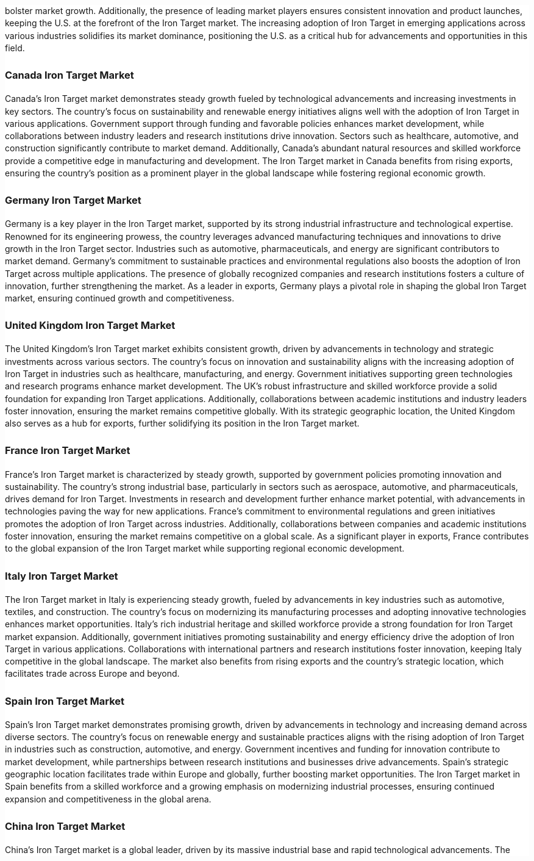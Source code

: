 bolster market growth. Additionally, the presence of leading market players ensures consistent innovation and product launches, keeping the U.S. at the forefront of the Iron Target market. The increasing adoption of Iron Target in emerging applications across various industries solidifies its market dominance, positioning the U.S. as a critical hub for advancements and opportunities in this field.</p><h3>Canada Iron Target Market</h3><p>Canada&rsquo;s Iron Target market demonstrates steady growth fueled by technological advancements and increasing investments in key sectors. The country&rsquo;s focus on sustainability and renewable energy initiatives aligns well with the adoption of Iron Target in various applications. Government support through funding and favorable policies enhances market development, while collaborations between industry leaders and research institutions drive innovation. Sectors such as healthcare, automotive, and construction significantly contribute to market demand. Additionally, Canada&rsquo;s abundant natural resources and skilled workforce provide a competitive edge in manufacturing and development. The Iron Target market in Canada benefits from rising exports, ensuring the country&rsquo;s position as a prominent player in the global landscape while fostering regional economic growth.</p><h3>Germany Iron Target Market</h3><p>Germany is a key player in the Iron Target market, supported by its strong industrial infrastructure and technological expertise. Renowned for its engineering prowess, the country leverages advanced manufacturing techniques and innovations to drive growth in the Iron Target sector. Industries such as automotive, pharmaceuticals, and energy are significant contributors to market demand. Germany&rsquo;s commitment to sustainable practices and environmental regulations also boosts the adoption of Iron Target across multiple applications. The presence of globally recognized companies and research institutions fosters a culture of innovation, further strengthening the market. As a leader in exports, Germany plays a pivotal role in shaping the global Iron Target market, ensuring continued growth and competitiveness.</p><h3>United Kingdom Iron Target Market</h3><p>The United Kingdom&rsquo;s Iron Target market exhibits consistent growth, driven by advancements in technology and strategic investments across various sectors. The country&rsquo;s focus on innovation and sustainability aligns with the increasing adoption of Iron Target in industries such as healthcare, manufacturing, and energy. Government initiatives supporting green technologies and research programs enhance market development. The UK&rsquo;s robust infrastructure and skilled workforce provide a solid foundation for expanding Iron Target applications. Additionally, collaborations between academic institutions and industry leaders foster innovation, ensuring the market remains competitive globally. With its strategic geographic location, the United Kingdom also serves as a hub for exports, further solidifying its position in the Iron Target market.</p><h3>France Iron Target Market</h3><p>France&rsquo;s Iron Target market is characterized by steady growth, supported by government policies promoting innovation and sustainability. The country&rsquo;s strong industrial base, particularly in sectors such as aerospace, automotive, and pharmaceuticals, drives demand for Iron Target. Investments in research and development further enhance market potential, with advancements in technologies paving the way for new applications. France&rsquo;s commitment to environmental regulations and green initiatives promotes the adoption of Iron Target across industries. Additionally, collaborations between companies and academic institutions foster innovation, ensuring the market remains competitive on a global scale. As a significant player in exports, France contributes to the global expansion of the Iron Target market while supporting regional economic development.</p><h3>Italy Iron Target Market</h3><p>The Iron Target market in Italy is experiencing steady growth, fueled by advancements in key industries such as automotive, textiles, and construction. The country&rsquo;s focus on modernizing its manufacturing processes and adopting innovative technologies enhances market opportunities. Italy&rsquo;s rich industrial heritage and skilled workforce provide a strong foundation for Iron Target market expansion. Additionally, government initiatives promoting sustainability and energy efficiency drive the adoption of Iron Target in various applications. Collaborations with international partners and research institutions foster innovation, keeping Italy competitive in the global landscape. The market also benefits from rising exports and the country&rsquo;s strategic location, which facilitates trade across Europe and beyond.</p><h3>Spain Iron Target Market</h3><p>Spain&rsquo;s Iron Target market demonstrates promising growth, driven by advancements in technology and increasing demand across diverse sectors. The country&rsquo;s focus on renewable energy and sustainable practices aligns with the rising adoption of Iron Target in industries such as construction, automotive, and energy. Government incentives and funding for innovation contribute to market development, while partnerships between research institutions and businesses drive advancements. Spain&rsquo;s strategic geographic location facilitates trade within Europe and globally, further boosting market opportunities. The Iron Target market in Spain benefits from a skilled workforce and a growing emphasis on modernizing industrial processes, ensuring continued expansion and competitiveness in the global arena.</p><h3>China Iron Target Market</h3><p>China&rsquo;s Iron Target market is a global leader, driven by its massive industrial base and rapid technological advancements. The